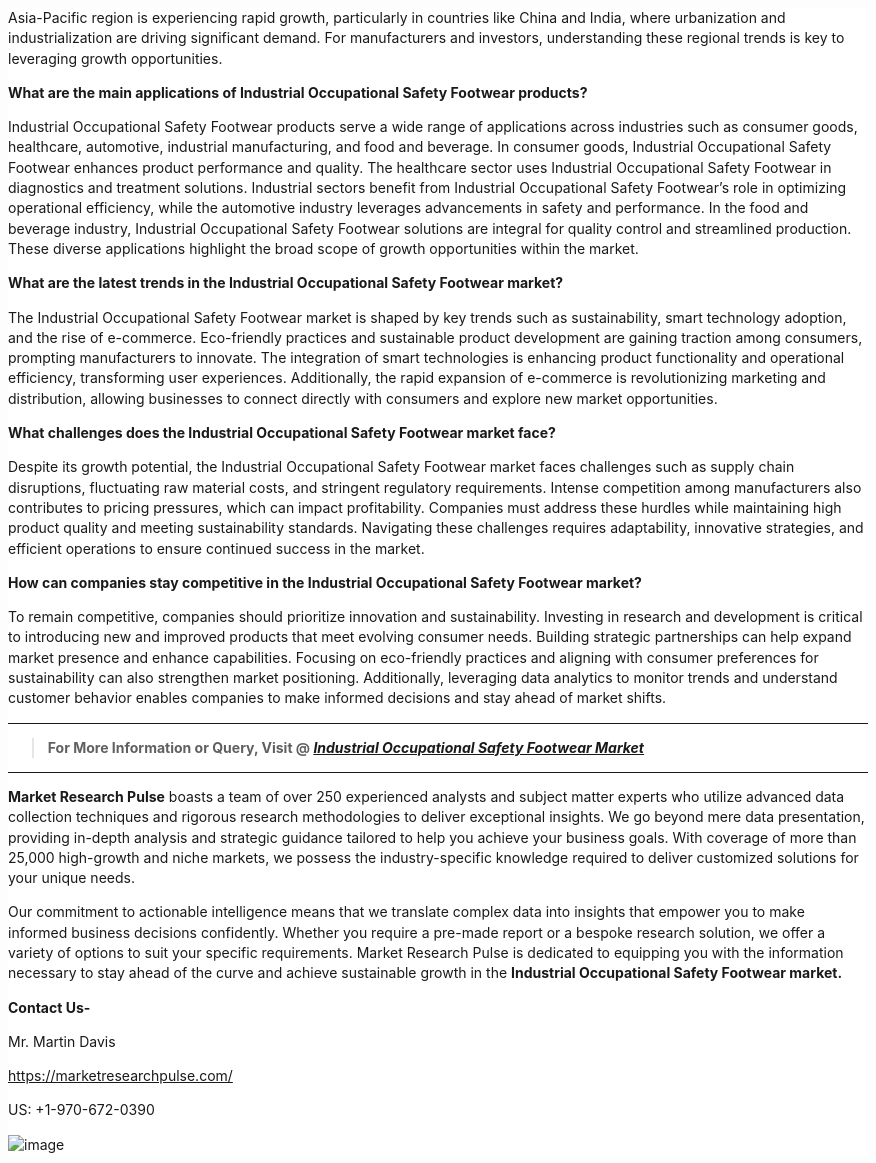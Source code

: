 Asia-Pacific region is experiencing rapid growth, particularly in countries like China and India, where urbanization and industrialization are driving significant demand. For manufacturers and investors, understanding these regional trends is key to leveraging growth opportunities.</p><p><strong>What are the main applications of Industrial Occupational Safety Footwear products?</strong></p><p>Industrial Occupational Safety Footwear products serve a wide range of applications across industries such as consumer goods, healthcare, automotive, industrial manufacturing, and food and beverage. In consumer goods, Industrial Occupational Safety Footwear enhances product performance and quality. The healthcare sector uses Industrial Occupational Safety Footwear in diagnostics and treatment solutions. Industrial sectors benefit from Industrial Occupational Safety Footwear&rsquo;s role in optimizing operational efficiency, while the automotive industry leverages advancements in safety and performance. In the food and beverage industry, Industrial Occupational Safety Footwear solutions are integral for quality control and streamlined production. These diverse applications highlight the broad scope of growth opportunities within the market.</p><p><strong>What are the latest trends in the Industrial Occupational Safety Footwear market?</strong></p><p>The Industrial Occupational Safety Footwear market is shaped by key trends such as sustainability, smart technology adoption, and the rise of e-commerce. Eco-friendly practices and sustainable product development are gaining traction among consumers, prompting manufacturers to innovate. The integration of smart technologies is enhancing product functionality and operational efficiency, transforming user experiences. Additionally, the rapid expansion of e-commerce is revolutionizing marketing and distribution, allowing businesses to connect directly with consumers and explore new market opportunities.</p><p><strong>What challenges does the Industrial Occupational Safety Footwear market face?</strong></p><p>Despite its growth potential, the Industrial Occupational Safety Footwear market faces challenges such as supply chain disruptions, fluctuating raw material costs, and stringent regulatory requirements. Intense competition among manufacturers also contributes to pricing pressures, which can impact profitability. Companies must address these hurdles while maintaining high product quality and meeting sustainability standards. Navigating these challenges requires adaptability, innovative strategies, and efficient operations to ensure continued success in the market.</p><p><strong>How can companies stay competitive in the Industrial Occupational Safety Footwear market?</strong></p><p>To remain competitive, companies should prioritize innovation and sustainability. Investing in research and development is critical to introducing new and improved products that meet evolving consumer needs. Building strategic partnerships can help expand market presence and enhance capabilities. Focusing on eco-friendly practices and aligning with consumer preferences for sustainability can also strengthen market positioning. Additionally, leveraging data analytics to monitor trends and understand customer behavior enables companies to make informed decisions and stay ahead of market shifts.</p><hr /><blockquote><p><strong>For More Information or Query, Visit @&nbsp;<em><a href="https://marketresearchpulse.com/report/92816/industrial-occupational-safety-footwear-market?utm_source=Linkedin&utm_medium=052">Industrial Occupational Safety Footwear Market</a></em></strong></p></blockquote><hr /><p><strong>Market Research Pulse</strong> boasts a team of over 250 experienced analysts and subject matter experts who utilize advanced data collection techniques and rigorous research methodologies to deliver exceptional insights. We go beyond mere data presentation, providing in-depth analysis and strategic guidance tailored to help you achieve your business goals. With coverage of more than 25,000 high-growth and niche markets, we possess the industry-specific knowledge required to deliver customized solutions for your unique needs.</p><p>Our commitment to actionable intelligence means that we translate complex data into insights that empower you to make informed business decisions confidently. Whether you require a pre-made report or a bespoke research solution, we offer a variety of options to suit your specific requirements. Market Research Pulse is dedicated to equipping you with the information necessary to stay ahead of the curve and achieve sustainable growth in the <strong>Industrial Occupational Safety Footwear market.</strong></p><p><strong>Contact Us-</strong></p><p>Mr. Martin Davis</p><p>https://marketresearchpulse.com/</p><p>US: +1-970-672-0390</p>
![image](https://github.com/user-attachments/assets/e9173d02-f3a2-4c2c-821a-5092c2521936)
